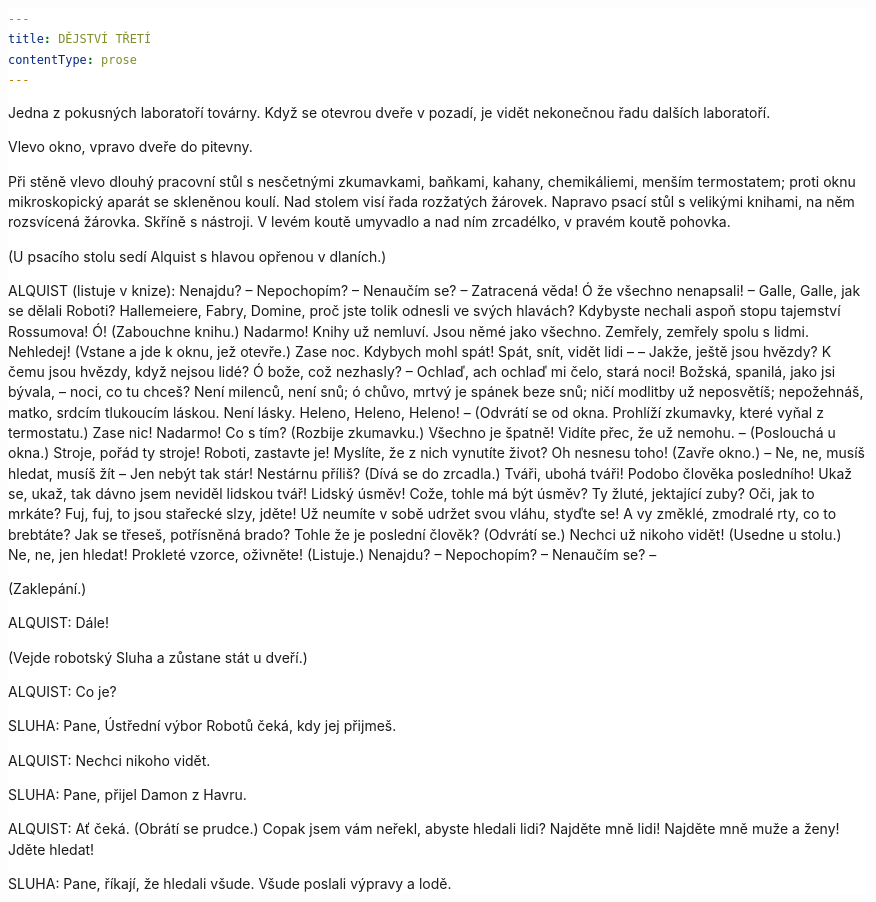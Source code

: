 ```yaml
---
title: DĚJSTVÍ TŘETÍ
contentType: prose
---
```


<section>

Jedna z pokusných laboratoří továrny. Když se otevrou dveře v pozadí, je vidět nekonečnou řadu dalších laboratoří.

Vlevo okno, vpravo dveře do pitevny.

Při stěně vlevo dlouhý pracovní stůl s nesčetnými zkumavkami, baňkami, kahany, chemikáliemi, menším termostatem; proti oknu mikroskopický aparát se skleněnou koulí. Nad stolem visí řada rozžatých žárovek. Napravo psací stůl s velikými knihami, na něm rozsvícená žárovka. Skříně s nástroji. V levém koutě umyvadlo a nad ním zrcadélko, v pravém koutě pohovka.

(U psacího stolu sedí Alquist s hlavou opřenou v dlaních.)

ALQUIST (listuje v knize): Nenajdu? – Nepochopím? – Nenaučím se? – Zatracená věda! Ó že všechno nenapsali! – Galle, Galle, jak se dělali Roboti? Hallemeiere, Fabry, Domine, proč jste tolik odnesli ve svých hlavách? Kdybyste nechali aspoň stopu tajemství Rossumova! Ó! (Zabouchne knihu.) Nadarmo! Knihy už nemluví. Jsou němé jako všechno. Zemřely, zemřely spolu s lidmi. Nehledej! (Vstane a jde k oknu, jež otevře.) Zase noc. Kdybych mohl spát! Spát, snít, vidět lidi – – Jakže, ještě jsou hvězdy? K čemu jsou hvězdy, když nejsou lidé? Ó bože, což nezhasly? – Ochlaď, ach ochlaď mi čelo, stará noci! Božská, spanilá, jako jsi bývala, – noci, co tu chceš? Není milenců, není snů; ó chůvo, mrtvý je spánek beze snů; ničí modlitby už neposvětíš; nepožehnáš, matko, srdcím tlukoucím láskou. Není lásky. Heleno, Heleno, Heleno! – (Odvrátí se od okna. Prohlíží zkumavky, které vyňal z termostatu.) Zase nic! Nadarmo! Co s tím? (Rozbije zkumavku.) Všechno je špatně! Vidíte přec, že už nemohu. – (Poslouchá u okna.) Stroje, pořád ty stroje! Roboti, zastavte je! Myslíte, že z nich vynutíte život? Oh nesnesu toho! (Zavře okno.) – Ne, ne, musíš hledat, musíš žít – Jen nebýt tak stár! Nestárnu příliš? (Dívá se do zrcadla.) Tváři, ubohá tváři! Podobo člověka posledního! Ukaž se, ukaž, tak dávno jsem neviděl lidskou tvář! Lidský úsměv! Cože, tohle má být úsměv? Ty žluté, jektající zuby? Oči, jak to mrkáte? Fuj, fuj, to jsou stařecké slzy, jděte! Už neumíte v sobě udržet svou vláhu, styďte se! A vy změklé, zmodralé rty, co to brebtáte? Jak se třeseš, potřísněná brado? Tohle že je poslední člověk? (Odvrátí se.) Nechci už nikoho vidět! (Usedne u stolu.) Ne, ne, jen hledat! Prokleté vzorce, oživněte! (Listuje.) Nenajdu? – Nepochopím? – Nenaučím se? –

(Zaklepání.)

ALQUIST: Dále!

(Vejde robotský Sluha a zůstane stát u dveří.)

ALQUIST: Co je?

SLUHA: Pane, Ústřední výbor Robotů čeká, kdy jej přijmeš.

ALQUIST: Nechci nikoho vidět.

SLUHA: Pane, přijel Damon z Havru.

ALQUIST: Ať čeká. (Obrátí se prudce.) Copak jsem vám neřekl, abyste hledali lidi? Najděte mně lidi! Najděte mně muže a ženy! Jděte hledat!

SLUHA: Pane, říkají, že hledali všude. Všude poslali výpravy a lodě.
